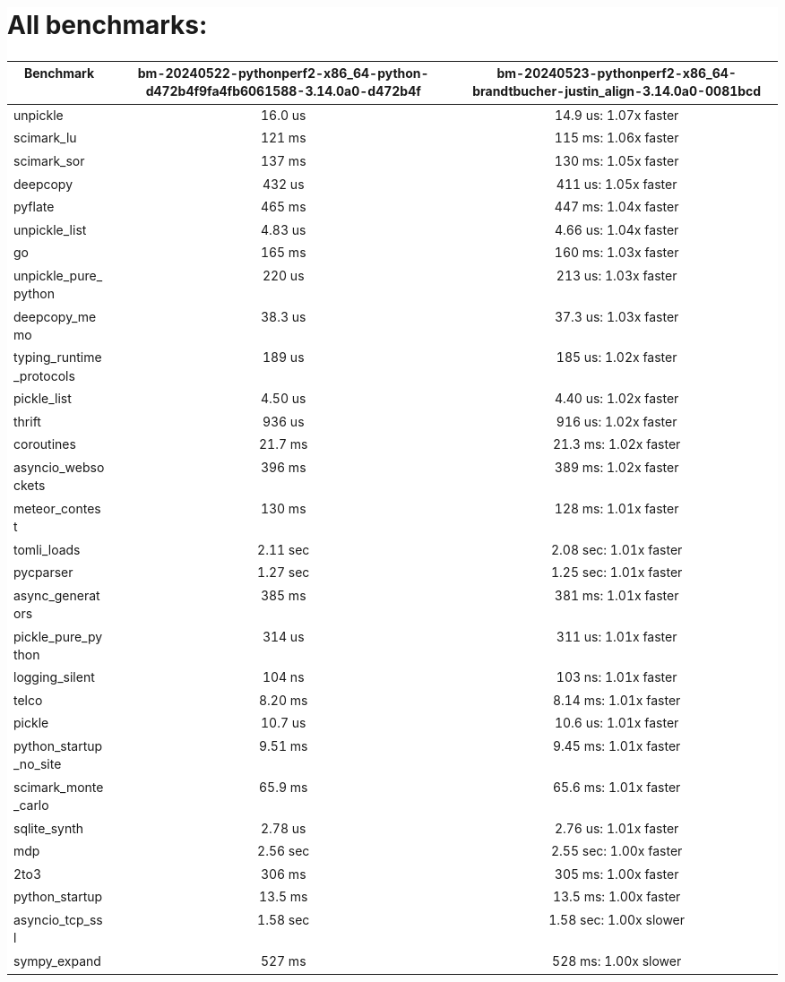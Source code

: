 All benchmarks:
===============

| Benchmark                | bm-20240522-pythonperf2-x86_64-python-d472b4f9fa4fb6061588-3.14.0a0-d472b4f | bm-20240523-pythonperf2-x86_64-brandtbucher-justin_align-3.14.0a0-0081bcd |
|--------------------------|:---------------------------------------------------------------------------:|:-------------------------------------------------------------------------:|
| unpickle                 | 16.0 us                                                                     | 14.9 us: 1.07x faster                                                     |
| scimark_lu               | 121 ms                                                                      | 115 ms: 1.06x faster                                                      |
| scimark_sor              | 137 ms                                                                      | 130 ms: 1.05x faster                                                      |
| deepcopy                 | 432 us                                                                      | 411 us: 1.05x faster                                                      |
| pyflate                  | 465 ms                                                                      | 447 ms: 1.04x faster                                                      |
| unpickle_list            | 4.83 us                                                                     | 4.66 us: 1.04x faster                                                     |
| go                       | 165 ms                                                                      | 160 ms: 1.03x faster                                                      |
| unpickle_pure_python     | 220 us                                                                      | 213 us: 1.03x faster                                                      |
| deepcopy_memo            | 38.3 us                                                                     | 37.3 us: 1.03x faster                                                     |
| typing_runtime_protocols | 189 us                                                                      | 185 us: 1.02x faster                                                      |
| pickle_list              | 4.50 us                                                                     | 4.40 us: 1.02x faster                                                     |
| thrift                   | 936 us                                                                      | 916 us: 1.02x faster                                                      |
| coroutines               | 21.7 ms                                                                     | 21.3 ms: 1.02x faster                                                     |
| asyncio_websockets       | 396 ms                                                                      | 389 ms: 1.02x faster                                                      |
| meteor_contest           | 130 ms                                                                      | 128 ms: 1.01x faster                                                      |
| tomli_loads              | 2.11 sec                                                                    | 2.08 sec: 1.01x faster                                                    |
| pycparser                | 1.27 sec                                                                    | 1.25 sec: 1.01x faster                                                    |
| async_generators         | 385 ms                                                                      | 381 ms: 1.01x faster                                                      |
| pickle_pure_python       | 314 us                                                                      | 311 us: 1.01x faster                                                      |
| logging_silent           | 104 ns                                                                      | 103 ns: 1.01x faster                                                      |
| telco                    | 8.20 ms                                                                     | 8.14 ms: 1.01x faster                                                     |
| pickle                   | 10.7 us                                                                     | 10.6 us: 1.01x faster                                                     |
| python_startup_no_site   | 9.51 ms                                                                     | 9.45 ms: 1.01x faster                                                     |
| scimark_monte_carlo      | 65.9 ms                                                                     | 65.6 ms: 1.01x faster                                                     |
| sqlite_synth             | 2.78 us                                                                     | 2.76 us: 1.01x faster                                                     |
| mdp                      | 2.56 sec                                                                    | 2.55 sec: 1.00x faster                                                    |
| 2to3                     | 306 ms                                                                      | 305 ms: 1.00x faster                                                      |
| python_startup           | 13.5 ms                                                                     | 13.5 ms: 1.00x faster                                                     |
| asyncio_tcp_ssl          | 1.58 sec                                                                    | 1.58 sec: 1.00x slower                                                    |
| sympy_expand             | 527 ms                                                                      | 528 ms: 1.00x slower                                                      |